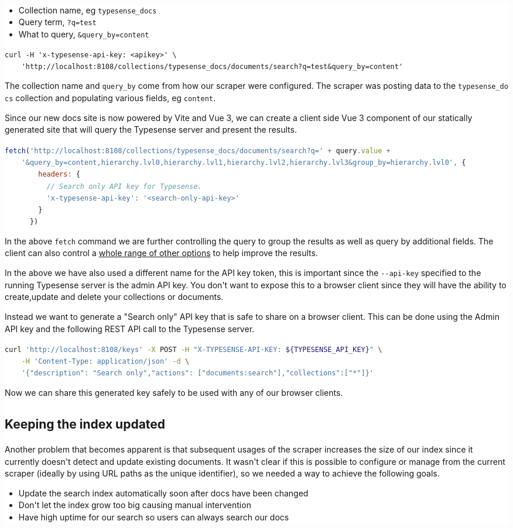  - Collection name, eg `typesense_docs`
 - Query term, `?q=test`
 - What to query, `&query_by=content`

```shell
curl -H 'x-typesense-api-key: <apikey>' \
    'http://localhost:8108/collections/typesense_docs/documents/search?q=test&query_by=content'
```

The collection name and `query_by` come from how our scraper were configured. The scraper was posting data to the `typesense_docs` collection and populating various fields, eg `content`.

Since our new docs site is now powered by Vite and Vue 3, we can create a client side Vue 3 component of our statically generated site that will query the Typesense server and present the results.

```javascript
fetch('http://localhost:8108/collections/typesense_docs/documents/search?q=' + query.value + 
    '&query_by=content,hierarchy.lvl0,hierarchy.lvl1,hierarchy.lvl2,hierarchy.lvl3&group_by=hierarchy.lvl0', {
        headers: {
          // Search only API key for Typesense.
          'x-typesense-api-key': '<search-only-api-key>'
        }
      })
```

In the above `fetch` command we are further controlling the query to group the results as well as query by additional fields. The client can also control a [whole range of other options](https://typesense.org/docs/0.21.0/api/documents.html#arguments) to help improve the results.

In the above we have also used a different name for the API key token, this is important since the `--api-key` specified to the running Typesense server is the admin API key. You don't want to expose this to a browser client since they will have the ability to create,update and delete your collections or documents.

Instead we want to generate a "Search only" API key that is safe to share on a browser client. This can be done using the Admin API key and the following REST API call to the Typesense server.

```bash
curl 'http://localhost:8108/keys' -X POST -H "X-TYPESENSE-API-KEY: ${TYPESENSE_API_KEY}" \
    -H 'Content-Type: application/json' -d \
    '{"description": "Search only","actions": ["documents:search"],"collections":["*"]}'
```

Now we can share this generated key safely to be used with any of our browser clients.

## Keeping the index updated

Another problem that becomes apparent is that subsequent usages of the scraper increases the size of our index since it currently doesn't detect and update existing documents.
It wasn't clear if this is possible to configure or manage from the current scraper (ideally by using URL paths as the unique identifier), so we needed a way to achieve the following goals.

- Update the search index automatically soon after docs have been changed
- Don't let the index grow too big causing manual intervention
- Have high uptime for our search so users can always search our docs
